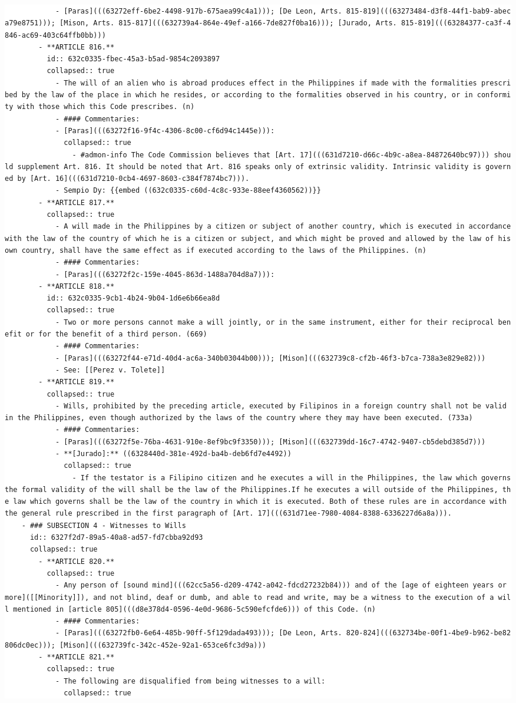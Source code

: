 				- [Paras](((63272eff-6be2-4498-917b-675aea99c4a1))); [De Leon, Arts. 815-819](((63273484-d3f8-44f1-bab9-abeca79e8751))); [Mison, Arts. 815-817](((632739a4-864e-49ef-a166-7de827f0ba16))); [Jurado, Arts. 815-819](((63284377-ca3f-4846-ac69-403c64ffb0bb)))
			- **ARTICLE 816.**
			  id:: 632c0335-fbec-45a3-b5ad-9854c2093897
			  collapsed:: true
				- The will of an alien who is abroad produces effect in the Philippines if made with the formalities prescribed by the law of the place in which he resides, or according to the formalities observed in his country, or in conformity with those which this Code prescribes. (n)
				- #### Commentaries:
				- [Paras](((63272f16-9f4c-4306-8c00-cf6d94c1445e))):
				  collapsed:: true
					- #admon-info The Code Commission believes that [Art. 17](((631d7210-d66c-4b9c-a8ea-84872640bc97))) should supplement Art. 816. It should be noted that Art. 816 speaks only of extrinsic validity. Intrinsic validity is governed by [Art. 16](((631d7210-0cb4-4697-8603-c384f7874bc7))).
				- Sempio Dy: {{embed ((632c0335-c60d-4c8c-933e-88eef4360562))}}
			- **ARTICLE 817.**
			  collapsed:: true
				- A will made in the Philippines by a citizen or subject of another country, which is executed in accordance with the law of the country of which he is a citizen or subject, and which might be proved and allowed by the law of his own country, shall have the same effect as if executed according to the laws of the Philippines. (n)
				- #### Commentaries:
				- [Paras](((63272f2c-159e-4045-863d-1488a704d8a7))):
			- **ARTICLE 818.**
			  id:: 632c0335-9cb1-4b24-9b04-1d6e6b66ea8d
			  collapsed:: true
				- Two or more persons cannot make a will jointly, or in the same instrument, either for their reciprocal benefit or for the benefit of a third person. (669)
				- #### Commentaries:
				- [Paras](((63272f44-e71d-40d4-ac6a-340b03044b00))); [Mison](((632739c8-cf2b-46f3-b7ca-738a3e829e82)))
				- See: [[Perez v. Tolete]]
			- **ARTICLE 819.**
			  collapsed:: true
				- Wills, prohibited by the preceding article, executed by Filipinos in a foreign country shall not be valid in the Philippines, even though authorized by the laws of the country where they may have been executed. (733a)
				- #### Commentaries:
				- [Paras](((63272f5e-76ba-4631-910e-8ef9bc9f3350))); [Mison](((632739dd-16c7-4742-9407-cb5debd385d7)))
				- **[Jurado]:** ((6328440d-381e-492d-ba4b-deb6fd7e4492))
				  collapsed:: true
					- If the testator is a Filipino citizen and he executes a will in the Philippines, the law which governs the formal validity of the will shall be the law of the Philippines.If he executes a will outside of the Philippines, the law which governs shall be the law of the country in which it is executed. Both of these rules are in accordance with the general rule prescribed in the first paragraph of [Art. 17](((631d71ee-7980-4084-8388-6336227d6a8a))).
		- ### SUBSECTION 4 - Witnesses to Wills
		  id:: 6327f2d7-89a5-40a8-ad57-fd7cbba92d93
		  collapsed:: true
			- **ARTICLE 820.**
			  collapsed:: true
				- Any person of [sound mind](((62cc5a56-d209-4742-a042-fdcd27232b84))) and of the [age of eighteen years or more]([[Minority]]), and not blind, deaf or dumb, and able to read and write, may be a witness to the execution of a will mentioned in [article 805](((d8e378d4-0596-4e0d-9686-5c590efcfde6))) of this Code. (n)
				- #### Commentaries:
				- [Paras](((63272fb0-6e64-485b-90ff-5f129dada493))); [De Leon, Arts. 820-824](((632734be-00f1-4be9-b962-be82806dc0ec))); [Mison](((632739fc-342c-452e-92a1-653ce6fc3d9a)))
			- **ARTICLE 821.**
			  collapsed:: true
				- The following are disqualified from being witnesses to a will:
				  collapsed:: true